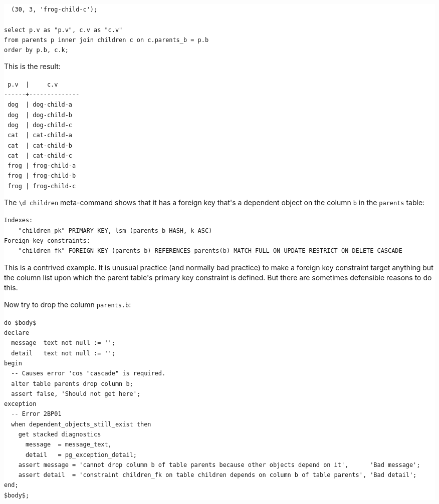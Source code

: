 ```plpgsql
  (30, 3, 'frog-child-c');

select p.v as "p.v", c.v as "c.v"
from parents p inner join children c on c.parents_b = p.b
order by p.b, c.k;
```

This is the result:

```output
 p.v  |     c.v
------+--------------
 dog  | dog-child-a
 dog  | dog-child-b
 dog  | dog-child-c
 cat  | cat-child-a
 cat  | cat-child-b
 cat  | cat-child-c
 frog | frog-child-a
 frog | frog-child-b
 frog | frog-child-c
```

The `\d children` meta-command shows that it has a foreign key that's a dependent object on the column `b` in the `parents` table:

```output
Indexes:
    "children_pk" PRIMARY KEY, lsm (parents_b HASH, k ASC)
Foreign-key constraints:
    "children_fk" FOREIGN KEY (parents_b) REFERENCES parents(b) MATCH FULL ON UPDATE RESTRICT ON DELETE CASCADE
```

This is a contrived example. It is unusual practice (and normally bad practice) to make a foreign key constraint target anything but the column list upon which the parent table's primary key constraint is defined. But there are sometimes defensible reasons to do this.

Now try to drop the column `parents.b`:

```plpgsql
do $body$
declare
  message  text not null := '';
  detail   text not null := '';
begin
  -- Causes error 'cos "cascade" is required.
  alter table parents drop column b;
  assert false, 'Should not get here';
exception
  -- Error 2BP01
  when dependent_objects_still_exist then
    get stacked diagnostics
      message  = message_text,
      detail   = pg_exception_detail;
    assert message = 'cannot drop column b of table parents because other objects depend on it',      'Bad message';
    assert detail  = 'constraint children_fk on table children depends on column b of table parents', 'Bad detail';
end;
$body$;
```
